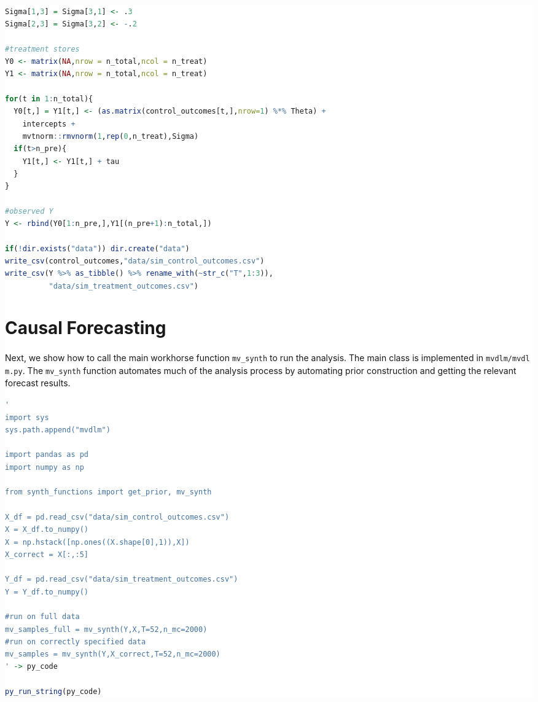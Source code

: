 ``` r
Sigma[1,3] = Sigma[3,1] <- .3
Sigma[2,3] = Sigma[3,2] <- -.2

#treatment stores 
Y0 <- matrix(NA,nrow = n_total,ncol = n_treat)
Y1 <- matrix(NA,nrow = n_total,ncol = n_treat)

for(t in 1:n_total){
  Y0[t,] = Y1[t,] <- (as.matrix(control_outcomes[t,],nrow=1) %*% Theta) + 
    intercepts + 
    mvtnorm::rmvnorm(1,rep(0,n_treat),Sigma)
  if(t>n_pre){
    Y1[t,] <- Y1[t,] + tau
  }
}

#observed Y
Y <- rbind(Y0[1:n_pre,],Y1[(n_pre+1):n_total,])

if(!dir.exists("data")) dir.create("data")
write_csv(control_outcomes,"data/sim_control_outcomes.csv")
write_csv(Y %>% as_tibble() %>% rename_with(~str_c("T",1:3)),
          "data/sim_treatment_outcomes.csv")
```

# Causal Forecasting

Next, we show how to call the main workhorse function `mv_synth` to run
the analysis. The main class is implemented in `mvdlm/mvdlm.py`. The
`mv_synth` function automates much of the analysis process by automating
prior construction and getting the relevant forecast results.

``` r
'
import sys
sys.path.append("mvdlm")

import pandas as pd
import numpy as np

from synth_functions import get_prior, mv_synth

X_df = pd.read_csv("data/sim_control_outcomes.csv")
X = X_df.to_numpy()
X = np.hstack([np.ones((X.shape[0],1)),X])
X_correct = X[:,:5]

Y_df = pd.read_csv("data/sim_treatment_outcomes.csv")
Y = Y_df.to_numpy()

#run on full data
mv_samples_full = mv_synth(Y,X,T=52,n_mc=2000)
#run on correctly specified data
mv_samples = mv_synth(Y,X_correct,T=52,n_mc=2000)
' -> py_code

py_run_string(py_code)
```
